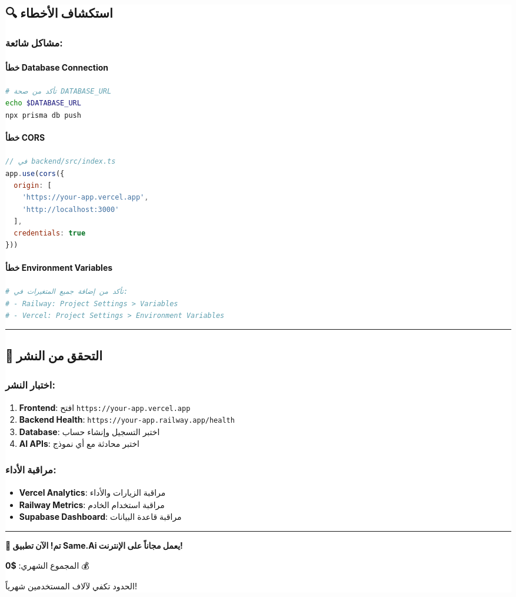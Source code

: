 
## 🔍 استكشاف الأخطاء

### مشاكل شائعة:

#### خطأ Database Connection
```bash
# تأكد من صحة DATABASE_URL
echo $DATABASE_URL
npx prisma db push
```

#### خطأ CORS
```javascript
// في backend/src/index.ts
app.use(cors({
  origin: [
    'https://your-app.vercel.app',
    'http://localhost:3000'
  ],
  credentials: true
}))
```

#### خطأ Environment Variables
```bash
# تأكد من إضافة جميع المتغيرات في:
# - Railway: Project Settings > Variables
# - Vercel: Project Settings > Environment Variables
```

---

## 🎉 التحقق من النشر

### اختبار النشر:
1. **Frontend**: افتح `https://your-app.vercel.app`
2. **Backend Health**: `https://your-app.railway.app/health`
3. **Database**: اختبر التسجيل وإنشاء حساب
4. **AI APIs**: اختبر محادثة مع أي نموذج

### مراقبة الأداء:
- **Vercel Analytics**: مراقبة الزيارات والأداء
- **Railway Metrics**: مراقبة استخدام الخادم
- **Supabase Dashboard**: مراقبة قاعدة البيانات

---

**🎯 تم! الآن تطبيق Same.Ai يعمل مجاناً على الإنترنت!**

المجموع الشهري: **$0** 💰

الحدود تكفي لآلاف المستخدمين شهرياً!